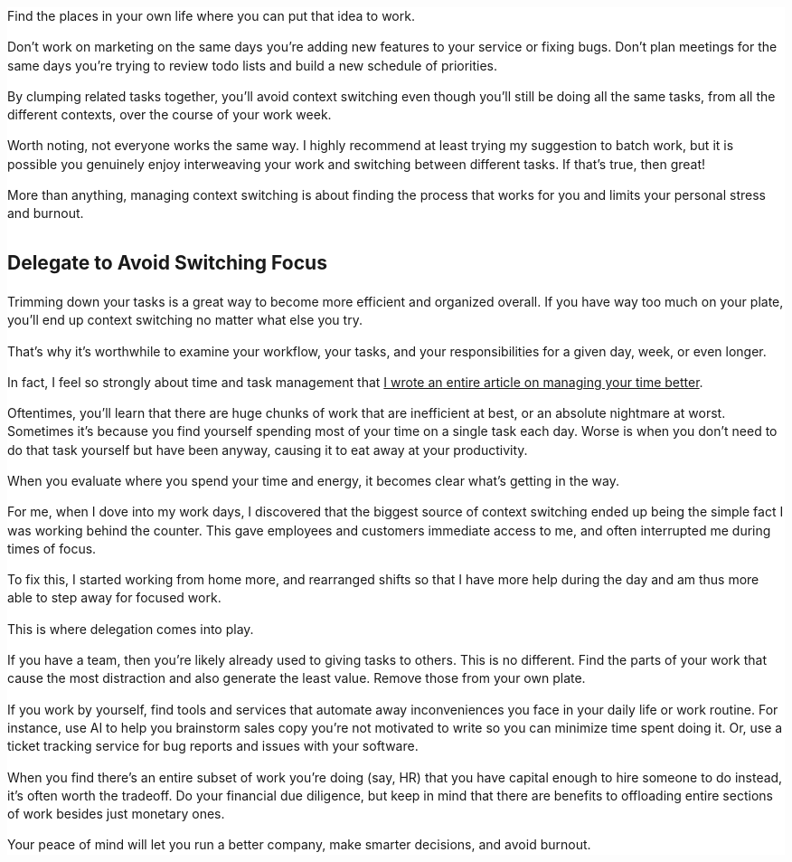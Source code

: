 Find the places in your own life where you can put that idea to work.

Don’t work on marketing on the same days you’re adding new features to your service or fixing bugs. Don’t plan meetings for the same days you’re trying to review todo lists and build a new schedule of priorities.

By clumping related tasks together, you’ll avoid context switching even though you’ll still be doing all the same tasks, from all the different contexts, over the course of your work week.

Worth noting, not everyone works the same way. I highly recommend at least trying my suggestion to batch work, but it is possible you genuinely enjoy interweaving your work and switching between different tasks. If that’s true, then great!

More than anything, managing context switching is about finding the process that works for you and limits your personal stress and burnout.

## Delegate to Avoid Switching Focus

Trimming down your tasks is a great way to become more efficient and organized overall. If you have way too much on your plate, you’ll end up context switching no matter what else you try.

That’s why it’s worthwhile to examine your workflow, your tasks, and your responsibilities for a given day, week, or even longer.

In fact, I feel so strongly about time and task management that [I wrote an entire article on managing your time better](/blog/posts/navigating-time-as-a-business-owner).

Oftentimes, you’ll learn that there are huge chunks of work that are inefficient at best, or an absolute nightmare at worst. Sometimes it’s because you find yourself spending most of your time on a single task each day. Worse is when you don’t need to do that task yourself but have been anyway, causing it to eat away at your productivity.

When you evaluate where you spend your time and energy, it becomes clear what’s getting in the way.

For me, when I dove into my work days, I discovered that the biggest source of context switching ended up being the simple fact I was working behind the counter. This gave employees and customers immediate access to me, and often interrupted me during times of focus.

To fix this, I started working from home more, and rearranged shifts so that I have more help during the day and am thus more able to step away for focused work.

This is where delegation comes into play.

If you have a team, then you’re likely already used to giving tasks to others. This is no different. Find the parts of your work that cause the most distraction and also generate the least value. Remove those from your own plate.

If you work by yourself, find tools and services that automate away inconveniences you face in your daily life or work routine. For instance, use AI to help you brainstorm sales copy you’re not motivated to write so you can minimize time spent doing it. Or, use a ticket tracking service for bug reports and issues with your software.

When you find there’s an entire subset of work you’re doing (say, HR) that you have capital enough to hire someone to do instead, it’s often worth the tradeoff. Do your financial due diligence, but keep in mind that there are benefits to offloading entire sections of work besides just monetary ones.

Your peace of mind will let you run a better company, make smarter decisions, and avoid burnout.
